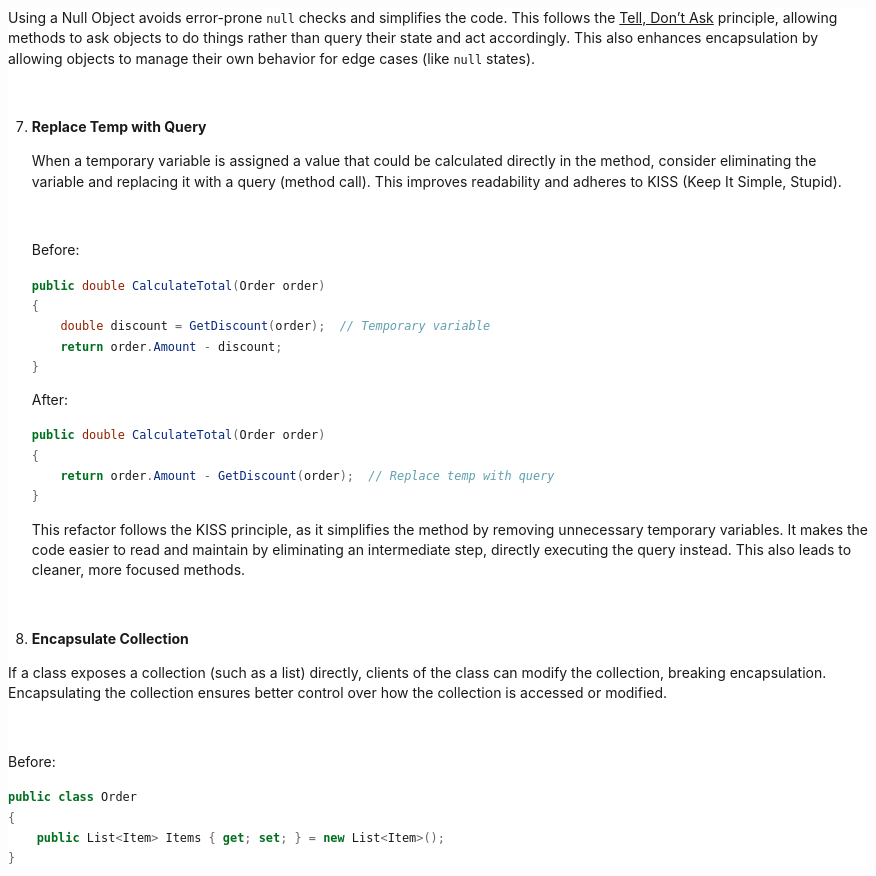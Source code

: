 Using a Null Object avoids error-prone `null` checks and simplifies the code. This follows 
the [Tell, Don’t Ask](https://deviq.com/principles/tell-dont-ask) principle, allowing 
methods to ask objects to do things rather than query their state and act accordingly. 
This also enhances encapsulation by allowing objects to manage their own behavior for 
edge cases (like `null` states).

<br>

7. **Replace Temp with Query**

    When a temporary variable is assigned a value that could be calculated directly in the 
    method, consider eliminating the variable and replacing it with a query (method call). 
    This improves readability and adheres to KISS (Keep It Simple, Stupid).
    
    <br>
    
    Before:
    
    ``` c#
    public double CalculateTotal(Order order)
    {
        double discount = GetDiscount(order);  // Temporary variable
        return order.Amount - discount;
    }
    ```
    
    After:
    
    ``` c#
    public double CalculateTotal(Order order)
    {
        return order.Amount - GetDiscount(order);  // Replace temp with query
    }
    ```
    
    This refactor follows the KISS principle, as it simplifies the method by removing 
    unnecessary temporary variables. It makes the code easier to read and maintain by 
    eliminating an intermediate step, directly executing the query instead. This also 
    leads to cleaner, more focused methods.
    
    <br>

8. **Encapsulate Collection**

If a class exposes a collection (such as a list) directly, clients of the class can 
modify the collection, breaking encapsulation. Encapsulating the collection ensures 
better control over how the collection is accessed or modified.

<br>

Before:

``` c#
public class Order
{
    public List<Item> Items { get; set; } = new List<Item>();
}
```
